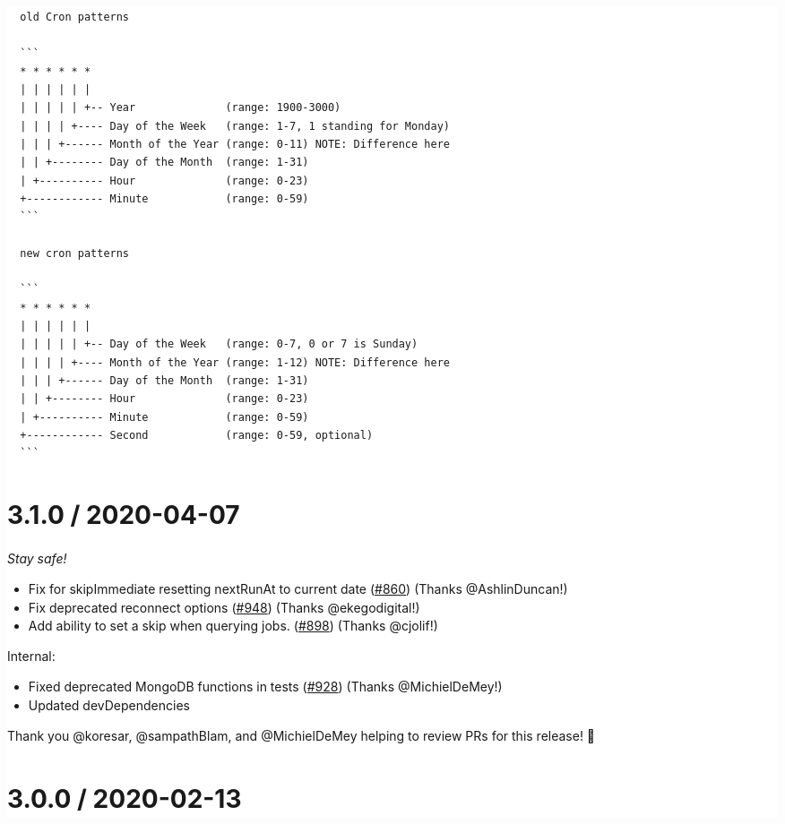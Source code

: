      old Cron patterns

      ```
      * * * * * *
      | | | | | |
      | | | | | +-- Year              (range: 1900-3000)
      | | | | +---- Day of the Week   (range: 1-7, 1 standing for Monday)
      | | | +------ Month of the Year (range: 0-11) NOTE: Difference here
      | | +-------- Day of the Month  (range: 1-31)
      | +---------- Hour              (range: 0-23)
      +------------ Minute            (range: 0-59)
      ```

      new cron patterns

      ```
      * * * * * *
      | | | | | |
      | | | | | +-- Day of the Week   (range: 0-7, 0 or 7 is Sunday)
      | | | | +---- Month of the Year (range: 1-12) NOTE: Difference here
      | | | +------ Day of the Month  (range: 1-31)
      | | +-------- Hour              (range: 0-23)
      | +---------- Minute            (range: 0-59)
      +------------ Second            (range: 0-59, optional)
      ```

  # 3.1.0 / 2020-04-07

_Stay safe!_

- Fix for skipImmediate resetting nextRunAt to current date ([#860](https://github.com/agenda/agenda/pull/860)) (Thanks @AshlinDuncan!)
- Fix deprecated reconnect options ([#948](https://github.com/agenda/agenda/pull/948)) (Thanks @ekegodigital!)
- Add ability to set a skip when querying jobs. ([#898](https://github.com/agenda/agenda/pull/898)) (Thanks @cjolif!)

Internal:

- Fixed deprecated MongoDB functions in tests ([#928](https://github.com/agenda/agenda/pull/928)) (Thanks @MichielDeMey!)
- Updated devDependencies

Thank you @koresar, @sampathBlam, and @MichielDeMey helping to review PRs for this release! 👏

# 3.0.0 / 2020-02-13

